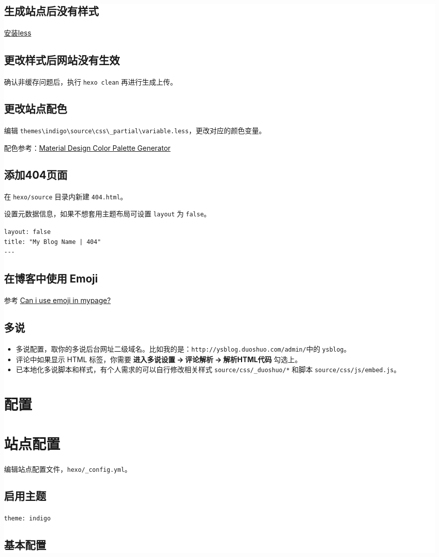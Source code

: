 ## 生成站点后没有样式

[安装less](https://github.com/yscoder/hexo-theme-indigo/wiki/%E5%AE%89%E8%A3%85)

## 更改样式后网站没有生效

确认非缓存问题后，执行 `hexo clean` 再进行生成上传。

## 更改站点配色

编辑 `themes\indigo\source\css\_partial\variable.less`，更改对应的颜色变量。

配色参考：[Material Design Color Palette Generator](http://www.materialpalette.com/)

## 添加404页面

在 `hexo/source` 目录内新建 `404.html`。

设置元数据信息，如果不想套用主题布局可设置 `layout` 为 `false`。

```
layout: false    
title: "My Blog Name | 404"
---
```

## 在博客中使用 Emoji

参考 [Can i use emoji in mypage?](https://github.com/yscoder/hexo-theme-indigo/issues/90)

## 多说

- 多说配置，取你的多说后台网址二级域名。比如我的是：`http://ysblog.duoshuo.com/admin/`中的 `ysblog`。
- 评论中如果显示 HTML 标签，你需要 **进入多说设置 -> 评论解析 -> 解析HTML代码** 勾选上。
- 已本地化多说脚本和样式，有个人需求的可以自行修改相关样式 `source/css/_duoshuo/*` 和脚本 `source/css/js/embed.js`。

# 配置

# 站点配置

编辑站点配置文件，`hexo/_config.yml`。

## 启用主题

```
theme: indigo
```

## 基本配置
